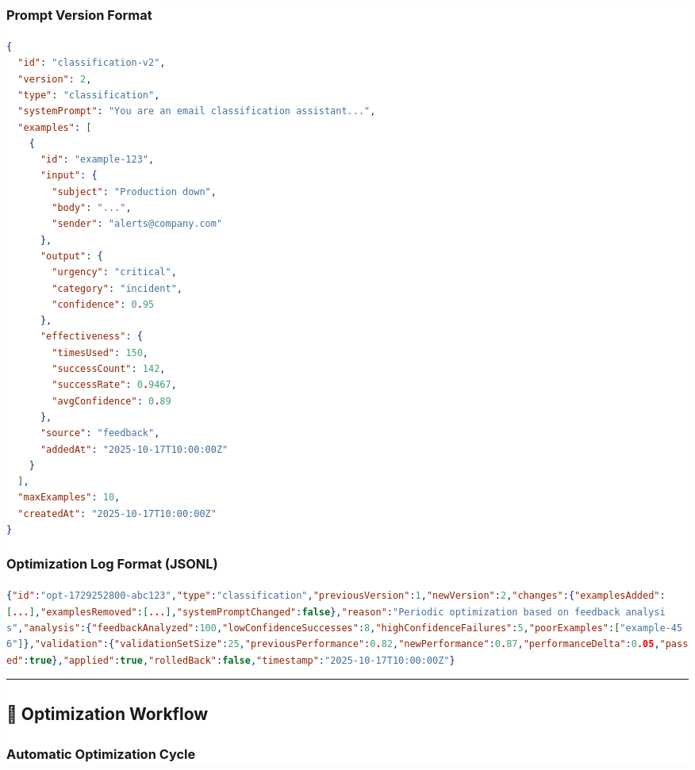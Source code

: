 ### Prompt Version Format
```json
{
  "id": "classification-v2",
  "version": 2,
  "type": "classification",
  "systemPrompt": "You are an email classification assistant...",
  "examples": [
    {
      "id": "example-123",
      "input": {
        "subject": "Production down",
        "body": "...",
        "sender": "alerts@company.com"
      },
      "output": {
        "urgency": "critical",
        "category": "incident",
        "confidence": 0.95
      },
      "effectiveness": {
        "timesUsed": 150,
        "successCount": 142,
        "successRate": 0.9467,
        "avgConfidence": 0.89
      },
      "source": "feedback",
      "addedAt": "2025-10-17T10:00:00Z"
    }
  ],
  "maxExamples": 10,
  "createdAt": "2025-10-17T10:00:00Z"
}
```

### Optimization Log Format (JSONL)
```json
{"id":"opt-1729252800-abc123","type":"classification","previousVersion":1,"newVersion":2,"changes":{"examplesAdded":[...],"examplesRemoved":[...],"systemPromptChanged":false},"reason":"Periodic optimization based on feedback analysis","analysis":{"feedbackAnalyzed":100,"lowConfidenceSuccesses":8,"highConfidenceFailures":5,"poorExamples":["example-456"]},"validation":{"validationSetSize":25,"previousPerformance":0.82,"newPerformance":0.87,"performanceDelta":0.05,"passed":true},"applied":true,"rolledBack":false,"timestamp":"2025-10-17T10:00:00Z"}
```

---

## 🔄 Optimization Workflow

### Automatic Optimization Cycle
